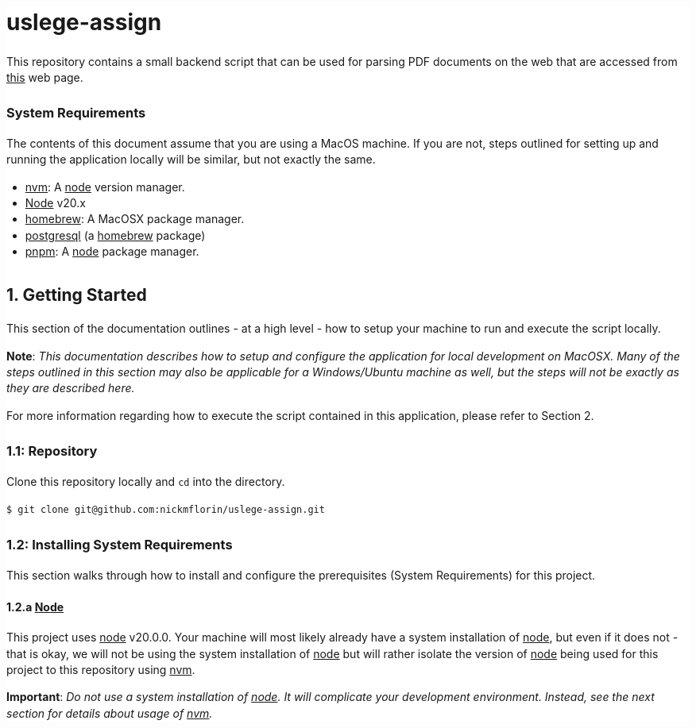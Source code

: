 # uslege-assign

This repository contains a small backend script that can be used for parsing PDF documents on the
web that are accessed from
[this](https://capitol.texas.gov/Committees/MeetingsByCmte.aspx?Leg=88&Chamber=S&CmteCode=C610) web
page.

### System Requirements

The contents of this document assume that you are using a MacOS machine. If you are not, steps
outlined for setting up and running the application locally will be similar, but not exactly the
same.

- [nvm]: A [node] version manager.
- [Node][node] v20.x
- [homebrew]: A MacOSX package manager.
- [postgresql] (a [homebrew] package)
- [pnpm]: A [node] package manager.

## 1. Getting Started

This section of the documentation outlines - at a high level - how to setup your machine to run and
execute the script locally.

**Note**: _This documentation describes how to setup and configure the application for local
development on MacOSX. Many of the steps outlined in this section may also be applicable for a
Windows/Ubuntu machine as well, but the steps will not be exactly as they are described here._

For more information regarding how to execute the script contained in this application, please refer
to Section 2.

### 1.1: Repository

Clone this repository locally and `cd` into the directory.

```bash
$ git clone git@github.com:nickmflorin/uslege-assign.git
```

### 1.2: Installing System Requirements

This section walks through how to install and configure the prerequisites (System Requirements) for
this project.

#### 1.2.a [Node][node]

This project uses [node] v20.0.0. Your machine will most likely already have a system installation
of [node], but even if it does not - that is okay, we will not be using the system installation of
[node] but will rather isolate the version of [node] being used for this project to this repository
using [nvm].

**Important**: _Do not use a system installation of [node]. It will complicate your development
environment. Instead, see the next section for details about usage of [nvm]._


[psql]: https://www.postgresql.org/docs/current/app-psql.html
[homebrew]: https://brew.sh/
[postgresql]: https://www.postgresql.org/docs/current/app-psql.html
[nvm]: https://github.com/nvm-sh/nvm
[node]: https://nodejs.org/en/
[postgres]: https://www.postgresql.org/
[homepage]: ./ReadMe.md
[react]: https://reactjs.org/
[prettier]: https://prettier.io/
[vscode]: https://code.visualstudio.com/
[eslint]: https://eslint.org/
[jest]: https://jestjs.io/docs/getting-started
[prisma]: https://www.prisma.io/
[pnpm]: https://pnpm.io/installation
[corepack]: https://nodejs.org/api/corepack.html